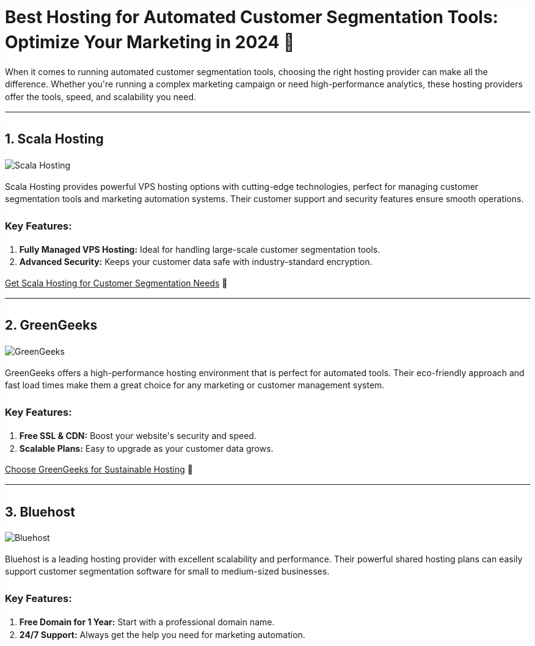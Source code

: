 # Best Hosting for Automated Customer Segmentation Tools: Optimize Your Marketing in 2024 🔧

When it comes to running automated customer segmentation tools, choosing the right hosting provider can make all the difference. Whether you're running a complex marketing campaign or need high-performance analytics, these hosting providers offer the tools, speed, and scalability you need.

---

## 1. Scala Hosting

![Scala Hosting](https://i.imgur.com/uJ5JIK3.png "Scala Web Hosting")

Scala Hosting provides powerful VPS hosting options with cutting-edge technologies, perfect for managing customer segmentation tools and marketing automation systems. Their customer support and security features ensure smooth operations.

### Key Features:
1. **Fully Managed VPS Hosting:** Ideal for handling large-scale customer segmentation tools.
2. **Advanced Security:** Keeps your customer data safe with industry-standard encryption.

[Get Scala Hosting for Customer Segmentation Needs](https://snipitx.com/scala-jy) 🚀

---

## 2. GreenGeeks

![GreenGeeks](https://i.imgur.com/eEwuntu.jpg "GreenGeeks Hosting")

GreenGeeks offers a high-performance hosting environment that is perfect for automated tools. Their eco-friendly approach and fast load times make them a great choice for any marketing or customer management system.

### Key Features:
1. **Free SSL & CDN:** Boost your website's security and speed.
2. **Scalable Plans:** Easy to upgrade as your customer data grows.

[Choose GreenGeeks for Sustainable Hosting](https://snipitx.com/greengeeks-jy) 🌱

---

## 3. Bluehost

![Bluehost](https://i.imgur.com/PasFF9E.jpeg "Bluehost Hosting")

Bluehost is a leading hosting provider with excellent scalability and performance. Their powerful shared hosting plans can easily support customer segmentation software for small to medium-sized businesses.

### Key Features:
1. **Free Domain for 1 Year:** Start with a professional domain name.
2. **24/7 Support:** Always get the help you need for marketing automation.
